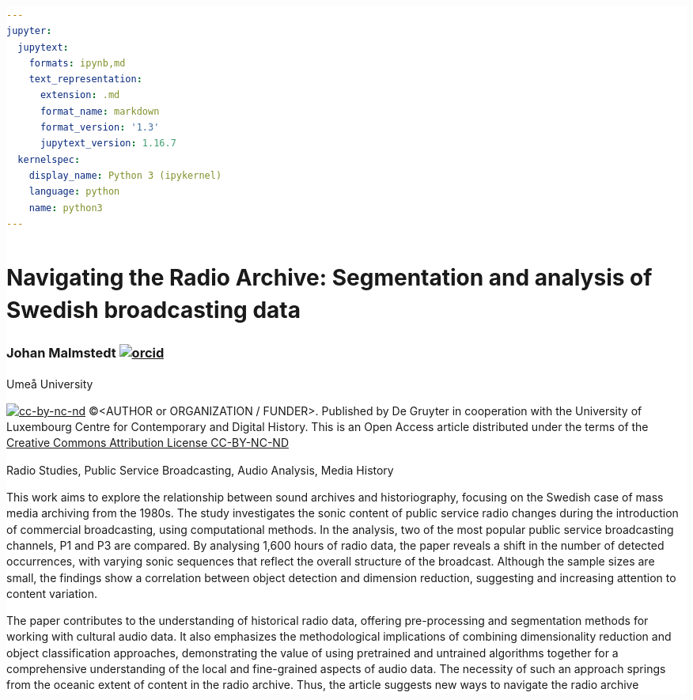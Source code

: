 ```yaml
---
jupyter:
  jupytext:
    formats: ipynb,md
    text_representation:
      extension: .md
      format_name: markdown
      format_version: '1.3'
      jupytext_version: 1.16.7
  kernelspec:
    display_name: Python 3 (ipykernel)
    language: python
    name: python3
---
```



# Navigating the Radio Archive: Segmentation and analysis of Swedish broadcasting data



### Johan Malmstedt [![orcid](https://orcid.org/sites/default/files/images/orcid_16x16.png)](https://orcid.org/0000-0001-5207-4296)
Umeå University



[![cc-by-nc-nd](https://licensebuttons.net/l/by-nc-nd/4.0/88x31.png)](https://creativecommons.org/licenses/by-nc-nd/4.0/)
©<AUTHOR or ORGANIZATION / FUNDER>. Published by De Gruyter in cooperation with the University of Luxembourg Centre for Contemporary and Digital History. This is an Open Access article distributed under the terms of the [Creative Commons Attribution License CC-BY-NC-ND](https://creativecommons.org/licenses/by-nc-nd/4.0/)




Radio Studies, Public Service Broadcasting, Audio Analysis, Media History



This work aims to explore the relationship between sound archives and historiography, focusing on the Swedish case of mass media archiving from the 1980s. The study investigates the sonic content of public service radio changes during the introduction of commercial broadcasting, using computational methods. In the analysis, two of the most popular public service broadcasting channels, P1 and P3 are compared. By analysing 1,600 hours of radio data, the paper reveals a shift in the number of detected occurrences, with varying sonic sequences that reflect the overall structure of the broadcast. Although the sample sizes are small, the findings show a correlation between object detection and dimension reduction, suggesting and increasing attention to content variation.

The paper contributes to the understanding of historical radio data, offering pre-processing and segmentation methods for working with cultural audio data. It also emphasizes the methodological implications of combining dimensionality reduction and object classification approaches, demonstrating the value of using pretrained and untrained algorithms together for a comprehensive understanding of the local and fine-grained aspects of audio data. The necessity of such an approach springs from the oceanic extent of content in the radio archive. Thus, the article suggests new ways to navigate the radio archive
